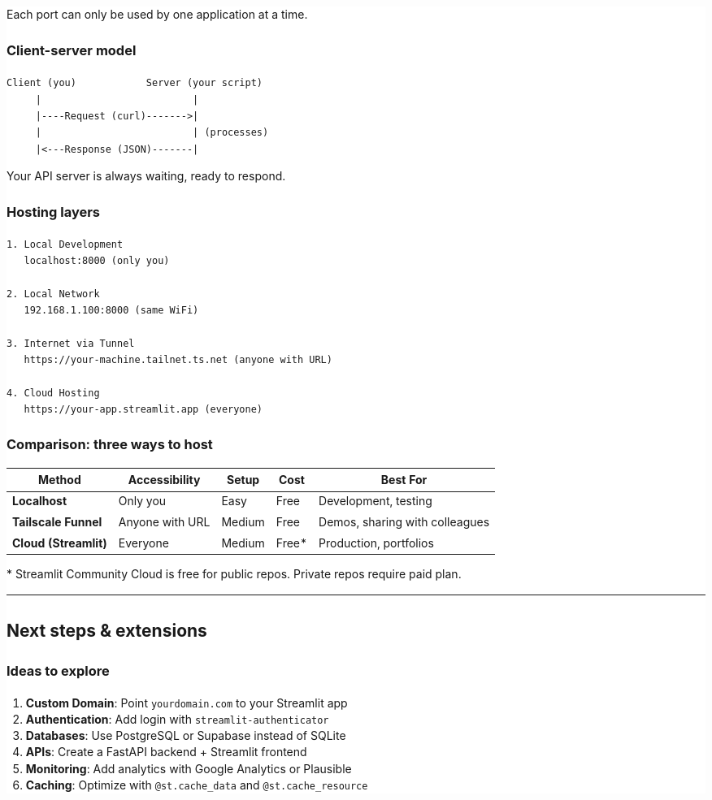 Each port can only be used by one application at a time.

### Client-server model

```
Client (you)            Server (your script)
     |                          |
     |----Request (curl)------->|
     |                          | (processes)
     |<---Response (JSON)-------|
```

Your API server is always waiting, ready to respond.

### Hosting layers

```
1. Local Development
   localhost:8000 (only you)

2. Local Network
   192.168.1.100:8000 (same WiFi)

3. Internet via Tunnel
   https://your-machine.tailnet.ts.net (anyone with URL)

4. Cloud Hosting
   https://your-app.streamlit.app (everyone)
```

### Comparison: three ways to host

| Method | Accessibility | Setup | Cost | Best For |
|--------|--------------|-------|------|----------|
| **Localhost** | Only you | Easy | Free | Development, testing |
| **Tailscale Funnel** | Anyone with URL | Medium | Free | Demos, sharing with colleagues |
| **Cloud (Streamlit)** | Everyone | Medium | Free* | Production, portfolios |

\* Streamlit Community Cloud is free for public repos. Private repos require paid plan.

---

## Next steps & extensions

### Ideas to explore

1. **Custom Domain**: Point `yourdomain.com` to your Streamlit app
2. **Authentication**: Add login with `streamlit-authenticator`
3. **Databases**: Use PostgreSQL or Supabase instead of SQLite
4. **APIs**: Create a FastAPI backend + Streamlit frontend
5. **Monitoring**: Add analytics with Google Analytics or Plausible
6. **Caching**: Optimize with `@st.cache_data` and `@st.cache_resource`
